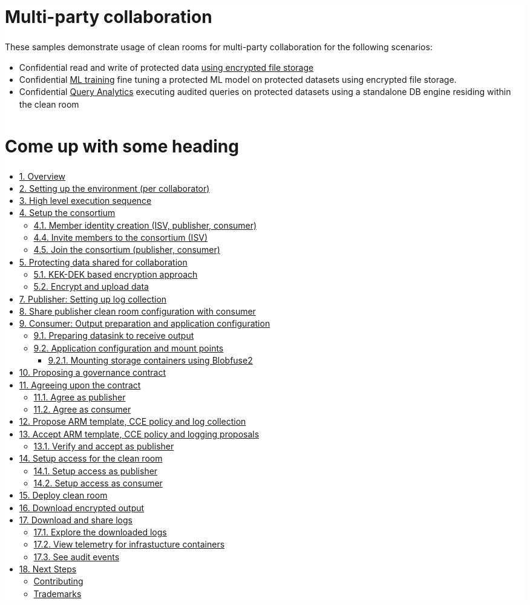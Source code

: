 # Multi-party collaboration 

These samples demonstrate usage of clean rooms for multi-party collaboration for the following scenarios:
- Confidential read and write of protected data [using encrypted file storage](./README.md#sharing-data-using-encrypted-storage)
- Confidential [ML training](./scenarios/ml-training/README.md) fine tuning a protected ML model on protected datasets using encrypted file storage.
- Confidential [Query Analytics](./scenarios/analytics/README.md) executing audited queries on protected datasets using a standalone DB engine residing within the clean room

# Come up with some heading 

- [1. Overview](#1-overview)
- [2. Setting up the environment (per collaborator)](#2-setting-up-the-environment-per-collaborator)
- [3. High level execution sequence](#3-high-level-execution-sequence)
- [4. Setup the consortium](#4-setup-the-consortium)
  - [4.1. Member identity creation (ISV, publisher, consumer)](#41-member-identity-creation-isv-publisher-consumer)
  - [4.4. Invite members to the consortium (ISV)](#44-invite-members-to-the-consortium-isv)
  - [4.5. Join the consortium (publisher, consumer)](#45-join-the-consortium-publisher-consumer)
- [5. Protecting data shared for collaboration](#5-protecting-data-shared-for-collaboration)
  - [5.1. KEK-DEK based encryption approach](#51-kek-dek-based-encryption-approach)
  - [5.2. Encrypt and upload data](#52-encrypt-and-upload-data)
- [7. Publisher: Setting up log collection](#7-publisher-setting-up-log-collection)
- [8. Share publisher clean room configuration with consumer](#8-share-publisher-clean-room-configuration-with-consumer)
- [9. Consumer: Output preparation and application configuration](#9-consumer-output-preparation-and-application-configuration)
  - [9.1. Preparing datasink to receive output](#91-preparing-datasink-to-receive-output)
  - [9.2. Application configuration and mount points](#92-application-configuration-and-mount-points)
    - [9.2.1. Mounting storage containers using Blobfuse2](#921-mounting-storage-containers-using-blobfuse2)
- [10. Proposing a governance contract](#10-proposing-a-governance-contract)
- [11. Agreeing upon the contract](#11-agreeing-upon-the-contract)
  - [11.1. Agree as publisher](#111-agree-as-publisher)
  - [11.2. Agree as consumer](#112-agree-as-consumer)
- [12. Propose ARM template, CCE policy and log collection](#12-propose-arm-template-cce-policy-and-log-collection)
- [13. Accept ARM template, CCE policy and logging proposals](#13-accept-arm-template-cce-policy-and-logging-proposals)
  - [13.1. Verify and accept as publisher](#131-verify-and-accept-as-publisher)
- [14. Setup access for the clean room](#14-setup-access-for-the-clean-room)
  - [14.1. Setup access as publisher](#141-setup-access-as-publisher)
  - [14.2. Setup access as consumer](#142-setup-access-as-consumer)
- [15. Deploy clean room](#15-deploy-clean-room)
- [16. Download encrypted output](#16-download-encrypted-output)
- [17. Download and share logs](#17-download-and-share-logs)
  - [17.1. Explore the downloaded logs](#171-explore-the-downloaded-logs)
  - [17.2. View telemetry for infrastucture containers](#172-view-telemetry-for-infrastucture-containers)
  - [17.3. See audit events](#173-see-audit-events)
- [18. Next Steps](#18-next-steps)
  - [Contributing](#contributing)
  - [Trademarks](#trademarks)
